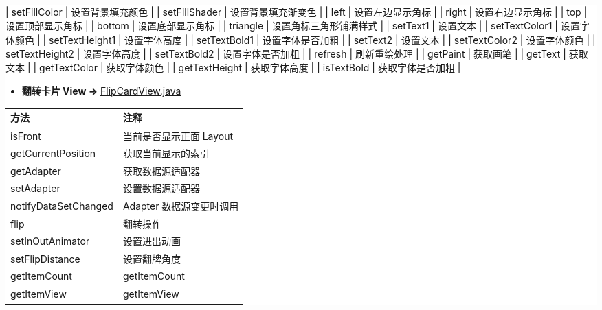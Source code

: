 | setFillColor | 设置背景填充颜色 |
| setFillShader | 设置背景填充渐变色 |
| left | 设置左边显示角标 |
| right | 设置右边显示角标 |
| top | 设置顶部显示角标 |
| bottom | 设置底部显示角标 |
| triangle | 设置角标三角形铺满样式 |
| setText1 | 设置文本 |
| setTextColor1 | 设置字体颜色 |
| setTextHeight1 | 设置字体高度 |
| setTextBold1 | 设置字体是否加粗 |
| setText2 | 设置文本 |
| setTextColor2 | 设置字体颜色 |
| setTextHeight2 | 设置字体高度 |
| setTextBold2 | 设置字体是否加粗 |
| refresh | 刷新重绘处理 |
| getPaint | 获取画笔 |
| getText | 获取文本 |
| getTextColor | 获取字体颜色 |
| getTextHeight | 获取字体高度 |
| isTextBold | 获取字体是否加粗 |


* **翻转卡片 View ->** [FlipCardView.java](https://github.com/afkT/DevUtils/blob/master/lib/DevWidget/src/main/java/dev/widget/ui/FlipCardView.java)

| 方法 | 注释 |
| :- | :- |
| isFront | 当前是否显示正面 Layout |
| getCurrentPosition | 获取当前显示的索引 |
| getAdapter | 获取数据源适配器 |
| setAdapter | 设置数据源适配器 |
| notifyDataSetChanged | Adapter 数据源变更时调用 |
| flip | 翻转操作 |
| setInOutAnimator | 设置进出动画 |
| setFlipDistance | 设置翻牌角度 |
| getItemCount | getItemCount |
| getItemView | getItemView |
